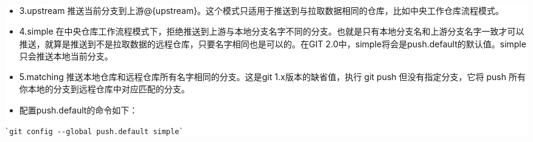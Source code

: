   * 3.upstream
    推送当前分支到上游@{upstream}。这个模式只适用于推送到与拉取数据相同的仓库，比如中央工作仓库流程模式。

  * 4.simple
    在中央仓库工作流程模式下，拒绝推送到上游与本地分支名字不同的分支。也就是只有本地分支名和上游分支名字一致才可以推送，就算是推送到不是拉取数据的远程仓库，只要名字相同也是可以的。在GIT 2.0中，simple将会是push.default的默认值。simple只会推送本地当前分支。

  *  5.matching
    推送本地仓库和远程仓库所有名字相同的分支。这是git 1.x版本的缺省值，执行 git push 但没有指定分支，它将 push 所有你本地的分支到远程仓库中对应匹配的分支。

  *  配置push.default的命令如下：

    `git config --global push.default simple`